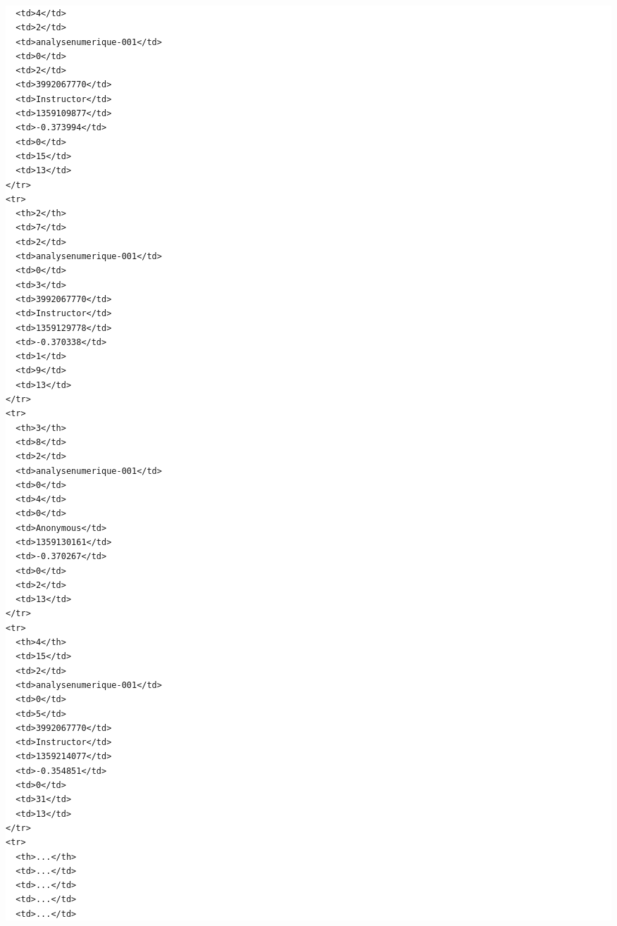       <td>4</td>
      <td>2</td>
      <td>analysenumerique-001</td>
      <td>0</td>
      <td>2</td>
      <td>3992067770</td>
      <td>Instructor</td>
      <td>1359109877</td>
      <td>-0.373994</td>
      <td>0</td>
      <td>15</td>
      <td>13</td>
    </tr>
    <tr>
      <th>2</th>
      <td>7</td>
      <td>2</td>
      <td>analysenumerique-001</td>
      <td>0</td>
      <td>3</td>
      <td>3992067770</td>
      <td>Instructor</td>
      <td>1359129778</td>
      <td>-0.370338</td>
      <td>1</td>
      <td>9</td>
      <td>13</td>
    </tr>
    <tr>
      <th>3</th>
      <td>8</td>
      <td>2</td>
      <td>analysenumerique-001</td>
      <td>0</td>
      <td>4</td>
      <td>0</td>
      <td>Anonymous</td>
      <td>1359130161</td>
      <td>-0.370267</td>
      <td>0</td>
      <td>2</td>
      <td>13</td>
    </tr>
    <tr>
      <th>4</th>
      <td>15</td>
      <td>2</td>
      <td>analysenumerique-001</td>
      <td>0</td>
      <td>5</td>
      <td>3992067770</td>
      <td>Instructor</td>
      <td>1359214077</td>
      <td>-0.354851</td>
      <td>0</td>
      <td>31</td>
      <td>13</td>
    </tr>
    <tr>
      <th>...</th>
      <td>...</td>
      <td>...</td>
      <td>...</td>
      <td>...</td>